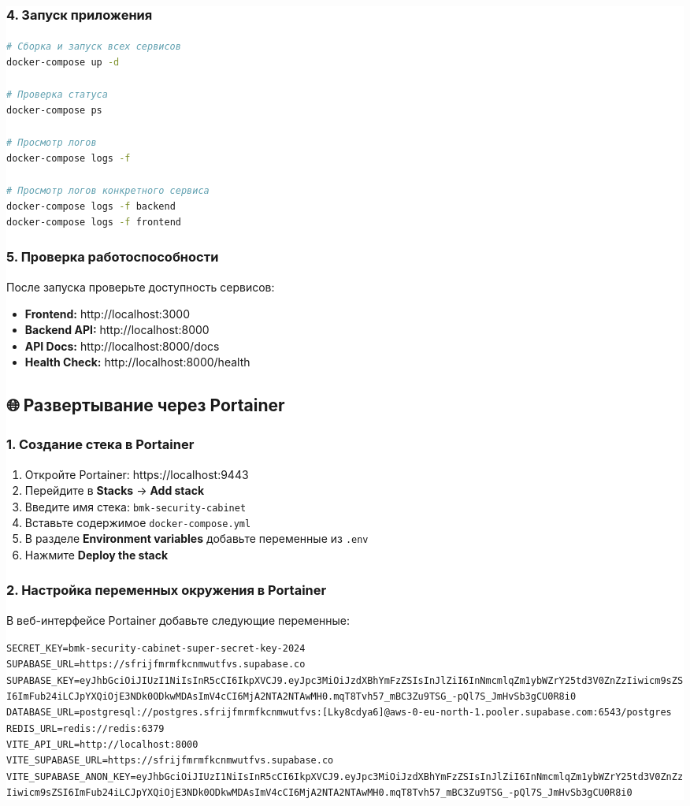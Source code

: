 ### 4. Запуск приложения

```bash
# Сборка и запуск всех сервисов
docker-compose up -d

# Проверка статуса
docker-compose ps

# Просмотр логов
docker-compose logs -f

# Просмотр логов конкретного сервиса
docker-compose logs -f backend
docker-compose logs -f frontend
```

### 5. Проверка работоспособности

После запуска проверьте доступность сервисов:

- **Frontend:** http://localhost:3000
- **Backend API:** http://localhost:8000
- **API Docs:** http://localhost:8000/docs
- **Health Check:** http://localhost:8000/health

## 🌐 Развертывание через Portainer

### 1. Создание стека в Portainer

1. Откройте Portainer: https://localhost:9443
2. Перейдите в **Stacks** → **Add stack**
3. Введите имя стека: `bmk-security-cabinet`
4. Вставьте содержимое `docker-compose.yml`
5. В разделе **Environment variables** добавьте переменные из `.env`
6. Нажмите **Deploy the stack**

### 2. Настройка переменных окружения в Portainer

В веб-интерфейсе Portainer добавьте следующие переменные:

```
SECRET_KEY=bmk-security-cabinet-super-secret-key-2024
SUPABASE_URL=https://sfrijfmrmfkcnmwutfvs.supabase.co
SUPABASE_KEY=eyJhbGciOiJIUzI1NiIsInR5cCI6IkpXVCJ9.eyJpc3MiOiJzdXBhYmFzZSIsInJlZiI6InNmcmlqZm1ybWZrY25td3V0ZnZzIiwicm9sZSI6ImFub24iLCJpYXQiOjE3NDk0ODkwMDAsImV4cCI6MjA2NTA2NTAwMH0.mqT8Tvh57_mBC3Zu9TSG_-pQl7S_JmHvSb3gCU0R8i0
DATABASE_URL=postgresql://postgres.sfrijfmrmfkcnmwutfvs:[Lky8cdya6]@aws-0-eu-north-1.pooler.supabase.com:6543/postgres
REDIS_URL=redis://redis:6379
VITE_API_URL=http://localhost:8000
VITE_SUPABASE_URL=https://sfrijfmrmfkcnmwutfvs.supabase.co
VITE_SUPABASE_ANON_KEY=eyJhbGciOiJIUzI1NiIsInR5cCI6IkpXVCJ9.eyJpc3MiOiJzdXBhYmFzZSIsInJlZiI6InNmcmlqZm1ybWZrY25td3V0ZnZzIiwicm9sZSI6ImFub24iLCJpYXQiOjE3NDk0ODkwMDAsImV4cCI6MjA2NTA2NTAwMH0.mqT8Tvh57_mBC3Zu9TSG_-pQl7S_JmHvSb3gCU0R8i0
```
